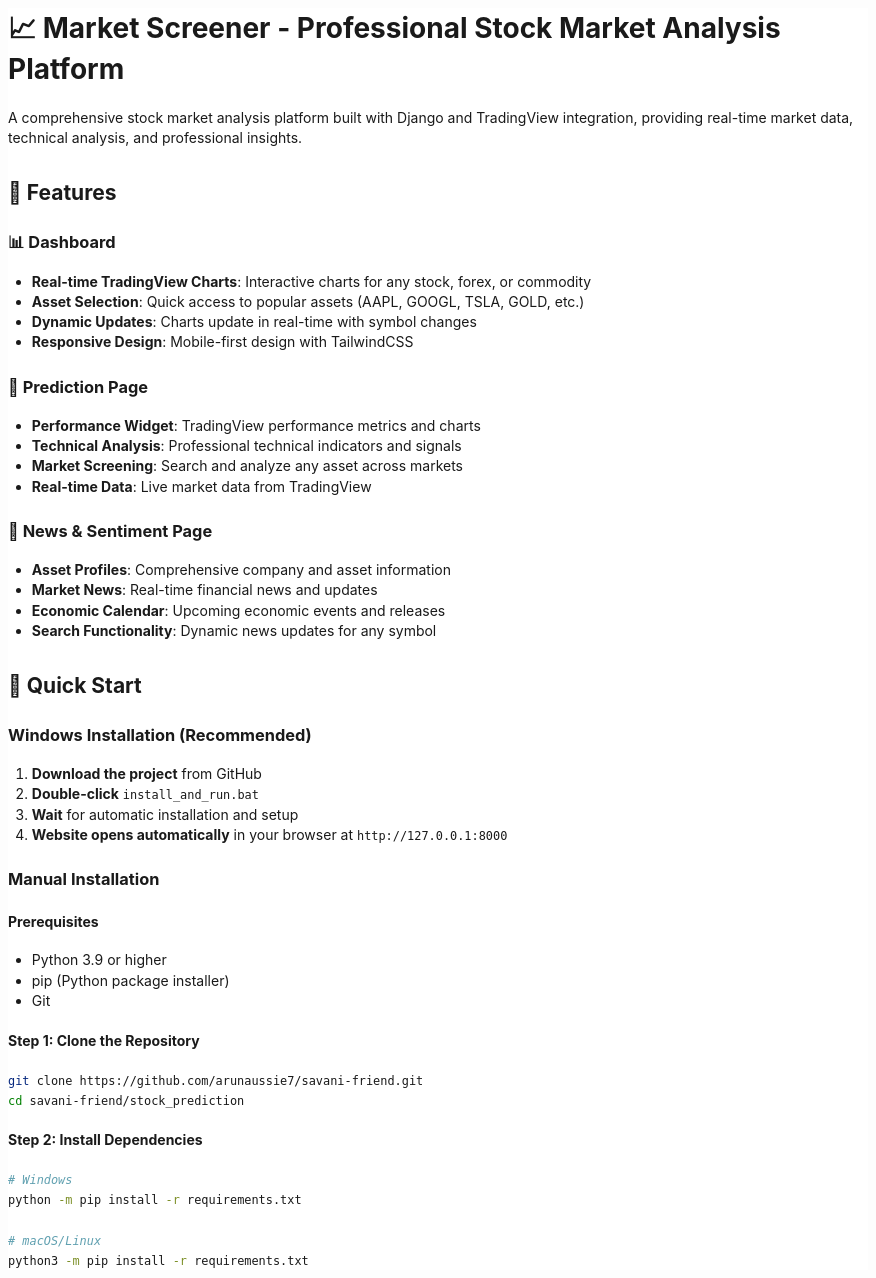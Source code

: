 # 📈 Market Screener - Professional Stock Market Analysis Platform

A comprehensive stock market analysis platform built with Django and TradingView integration, providing real-time market data, technical analysis, and professional insights.

## 🌟 Features

### 📊 **Dashboard**
- **Real-time TradingView Charts**: Interactive charts for any stock, forex, or commodity
- **Asset Selection**: Quick access to popular assets (AAPL, GOOGL, TSLA, GOLD, etc.)
- **Dynamic Updates**: Charts update in real-time with symbol changes
- **Responsive Design**: Mobile-first design with TailwindCSS

### 🎯 **Prediction Page**
- **Performance Widget**: TradingView performance metrics and charts
- **Technical Analysis**: Professional technical indicators and signals
- **Market Screening**: Search and analyze any asset across markets
- **Real-time Data**: Live market data from TradingView

### 📰 **News & Sentiment Page**
- **Asset Profiles**: Comprehensive company and asset information
- **Market News**: Real-time financial news and updates
- **Economic Calendar**: Upcoming economic events and releases
- **Search Functionality**: Dynamic news updates for any symbol

## 🚀 Quick Start

### **Windows Installation (Recommended)**

1. **Download the project** from GitHub
2. **Double-click** `install_and_run.bat` 
3. **Wait** for automatic installation and setup
4. **Website opens automatically** in your browser at `http://127.0.0.1:8000`

### **Manual Installation**

#### **Prerequisites**
- Python 3.9 or higher
- pip (Python package installer)
- Git

#### **Step 1: Clone the Repository**
```bash
git clone https://github.com/arunaussie7/savani-friend.git
cd savani-friend/stock_prediction
```

#### **Step 2: Install Dependencies**
```bash
# Windows
python -m pip install -r requirements.txt

# macOS/Linux
python3 -m pip install -r requirements.txt
```

